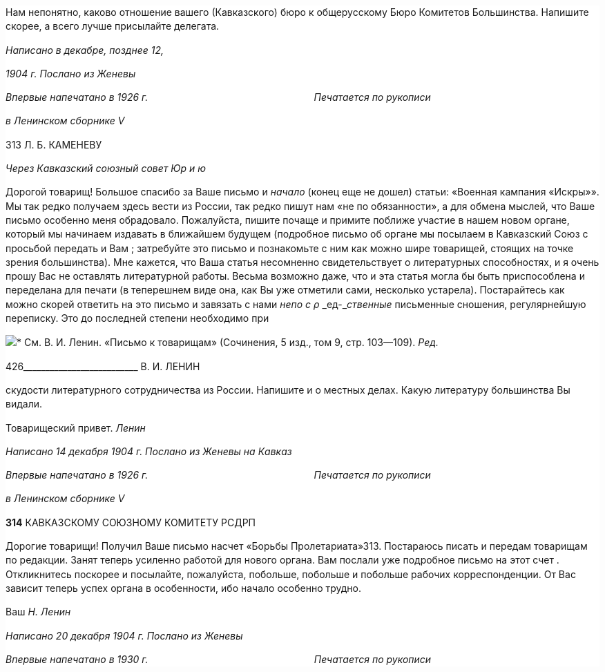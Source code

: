 Нам непонятно, каково отношение вашего (Кавказского) бюро к общерусскому Бюро Комитетов Большинства. Напишите скорее, а всего лучше присылайте делегата.

_Написано в декабре, позднее 12,_

_1904 г. Послано из Женевы_

_Впервые напечатано в 1926 г.                                                             Печатается по рукописи_

_в Ленинском сборнике_ _V_

313 Л. Б. КАМЕНЕВУ

_Через Кавказский союзный совет_ _Юр и ю_

Дорогой товарищ! Большое спасибо за Ваше письмо и _начало_ (конец еще не дошел) статьи: «Военная кампания «Искры»». Мы так редко получаем здесь вести из России, так редко пишут нам «не по обязанности», а для обмена мыслей, что Ваше письмо осо­бенно меня обрадовало. Пожалуйста, пишите почаще и примите поближе участие в на­шем новом органе, который мы начинаем издавать в ближайшем будущем (подробное письмо об органе мы посылаем в Кавказский Союз с просьбой передать и Вам ; затре­буйте это письмо и познакомьте с ним как можно шире товарищей, стоящих на точке зрения большинства). Мне кажется, что Ваша статья несомненно свидетельствует о ли­тературных способностях, и я очень прошу Вас не оставлять литературной работы. Весьма возможно даже, что и эта статья могла бы быть приспособлена и переделана для печати (в теперешнем виде она, как Вы уже отметили сами, несколько устарела). Постарайтесь как можно скорей ответить на это письмо и завязать с нами _непо с_ _ρ_ _ед-__ственные_ письменные сношения, регулярнейшую переписку. Это до последней сте­пени необходимо при

![](file:///C:/Users/bot32/AppData/Local/Temp/msohtmlclip1/01/clip_image002.png)* См. В. И. Ленин. «Письмо к товарищам» (Сочинения, 5 изд., том 9, стр. 103—109). _Ред._

  

426__________________________ В. И. ЛЕНИН

скудости литературного сотрудничества из России. Напишите и о местных делах. Ка­кую литературу большинства Вы видали.

Товарищеский привет. _Ленин_

_Написано 14 декабря 1904 г. Послано из Женевы на Кавказ_

_Впервые напечатано в 1926 г.                                                             Печатается по рукописи_

_в Ленинском сборнике_ _V_

**314** КАВКАЗСКОМУ СОЮЗНОМУ КОМИТЕТУ РСДРП

Дорогие товарищи! Получил Ваше письмо насчет «Борьбы Пролетариата»313. Поста­раюсь писать и передам товарищам по редакции. Занят теперь усиленно работой для нового органа. Вам послали уже подробное письмо на этот счет . Откликнитесь поско­рее и посылайте, пожалуйста, побольше, побольше и побольше рабочих корреспонден­ции. От Вас зависит теперь успех органа в особенности, ибо начало особенно трудно.

Ваш _Н. Ленин_

_Написано 20 декабря 1904 г. Послано из Женевы_

_Впервые напечатано в 1930 г.                                                             Печатается по рукописи_
